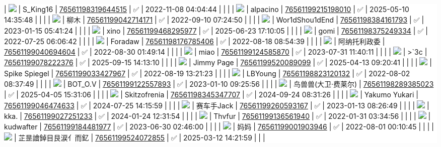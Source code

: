 | ![](https://avatars.steamstatic.com/d00b36d75d53ce300bd3c840739f98b84a92e702.jpg) | S_King16            | [76561198319644515](https://steamcommunity.com/profiles/76561198319644515/) | ✅           | 2022-11-08 04:04:44 |          |                     |
| ![](https://avatars.steamstatic.com/d3eb39d70f297a4191bea908797cd7972a77ad86.jpg) | alpacino            | [76561199215198010](https://steamcommunity.com/profiles/76561199215198010/) | ✅           | 2025-05-10 14:35:48 |          |                     |
| ![](https://avatars.steamstatic.com/40f715de45571ecb8526e4c2a911f57602099923.jpg) | 柳木                  | [76561199042714171](https://steamcommunity.com/profiles/76561199042714171/) | ✅           | 2022-09-10 07:24:50 |          |                     |
| ![](https://avatars.steamstatic.com/6aabc322062447168d1b3373278c2ec3504572c9.jpg) | Wor1dShou1dEnd      | [76561198384161793](https://steamcommunity.com/profiles/76561198384161793/) | ✅           | 2023-01-15 05:41:24 |          |                     |
| ![](https://avatars.steamstatic.com/a3664698dac97c1106f83426a7afd01d99e0dc94.jpg) | xino                | [76561199468295977](https://steamcommunity.com/profiles/76561199468295977/) | ✅           | 2025-06-23 17:10:05 |          |                     |
| ![](https://avatars.steamstatic.com/199fea1e0e7eb22b5a5797b6ed49f9adb901b5e5.jpg) | gomi                | [76561198375249334](https://steamcommunity.com/profiles/76561198375249334/) | ✅           | 2022-07-25 06:06:42 |          |                     |
| ![](https://avatars.steamstatic.com/f2111ea0d72b474c1155a66fe630a4783b0f5a11.jpg) | Foradaw             | [76561198176785406](https://steamcommunity.com/profiles/76561198176785406/) | ✅           | 2022-08-18 08:54:39 |          |                     |
| ![](https://avatars.steamstatic.com/905efd0df39eeddaecf5da73ffe2e32edfe70536.jpg) | 阿纳托利政委              | [76561199040694604](https://steamcommunity.com/profiles/76561199040694604/) | ✅           | 2022-08-30 01:49:14 |          |                     |
| ![](https://avatars.steamstatic.com/465f1134c4b2fe1258e025a0a2d1d05d5f36e9e0.jpg) | miao                | [76561199124585870](https://steamcommunity.com/profiles/76561199124585870/) | ✅           | 2023-07-31 11:40:11 |          |                     |
| ![](https://avatars.steamstatic.com/9ad33743b4a8733249fbc88d06e9acf7487417a1.jpg) | >`3c                | [76561199078222376](https://steamcommunity.com/profiles/76561199078222376/) | ✅           | 2025-09-15 14:13:10 |          |                     |
| ![](https://avatars.steamstatic.com/be7319344f6d41d3c73f79e184b8ab7fa84ab65c.jpg) | Jimmy Page          | [76561199520089099](https://steamcommunity.com/profiles/76561199520089099/) | ✅           | 2025-04-13 09:20:41 |          |                     |
| ![](https://avatars.steamstatic.com/e376ba30316449747888fd7a38f24ea0fb7d0b99.jpg) | Spike Spiegel       | [76561199033427967](https://steamcommunity.com/profiles/76561199033427967/) | ✅           | 2022-08-19 13:21:23 |          |                     |
| ![](https://avatars.steamstatic.com/ea7e94724ec5d931bd4924e3acafcd8ce4c4dfdf.jpg) | LBYoung             | [76561198823120132](https://steamcommunity.com/profiles/76561198823120132/) | ✅           | 2022-08-02 08:37:49 |          |                     |
| ![](https://avatars.steamstatic.com/71901004b276026f74ee7f559e048f8793c9c655.jpg) | BOT_O.V             | [76561199122557893](https://steamcommunity.com/profiles/76561199122557893/) | ✅           | 2023-01-10 09:25:56 |          |                     |
| ![](https://avatars.steamstatic.com/8acbb3ceebf944ac714c1ee394b983340995820f.jpg) | 鸟兽兽(大卫·费莱尔)         | [76561198289385023](https://steamcommunity.com/profiles/76561198289385023/) | ✅           | 2025-04-05 15:31:06 |          |                     |
| ![](https://avatars.steamstatic.com/a0a664a792a6d568c40ccb35a5ad763767c6d5d6.jpg) | Skitzofrenia        | [76561198345347707](https://steamcommunity.com/profiles/76561198345347707/) | ✅           | 2024-09-24 08:31:26 |          |                     |
| ![](https://avatars.steamstatic.com/7bb71bf5bbcadd08a9b4486178b93f2597efa86c.jpg) | Yakumo Yukari       | [76561199046474633](https://steamcommunity.com/profiles/76561199046474633/) | ✅           | 2024-07-25 14:15:59 |          |                     |
| ![](https://avatars.steamstatic.com/2a546dc3da20249ea8245127ad5a11c406acc57d.jpg) | 赛车手Jack             | [76561199260593167](https://steamcommunity.com/profiles/76561199260593167/) | ✅           | 2023-01-13 08:26:49 |          |                     |
| ![](https://avatars.steamstatic.com/334c2f2abc4cf91c65c71f3e4f6b0647ca1c7f1f.jpg) | kka.                | [76561199027251233](https://steamcommunity.com/profiles/76561199027251233/) | ✅           | 2024-01-24 12:31:54 |          |                     |
| ![](https://avatars.steamstatic.com/6e535e531c217d1340d6de5722337d160bcacad9.jpg) | Thvfur              | [76561199136561940](https://steamcommunity.com/profiles/76561199136561940/) | ✅           | 2022-01-31 03:34:56 |          |                     |
| ![](https://avatars.steamstatic.com/34f0dc56f9333a6f49e70dd7c700d151c5056bb4.jpg) | kudwafter           | [76561199184481977](https://steamcommunity.com/profiles/76561199184481977/) | ✅           | 2023-06-30 02:46:00 |          |                     |
| ![](https://avatars.steamstatic.com/c3245012a59d672fab4b32d4c39b7d797d08251b.jpg) | 妈妈                  | [76561199001903946](https://steamcommunity.com/profiles/76561199001903946/) | ✅           | 2022-08-01 00:10:45 |          |                     |
| ![](https://avatars.steamstatic.com/64455b3f80e6419b182bf68c483de214f5f56d75.jpg) | 芷昰譮鋽目艮涙亻而釔          | [76561199524072855](https://steamcommunity.com/profiles/76561199524072855/) | ✅           | 2025-03-12 14:21:59 |          |                     |